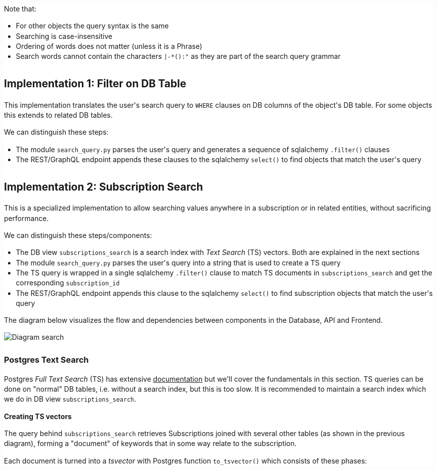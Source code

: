 Note that:

* For other objects the query syntax is the same
* Searching is case-insensitive
* Ordering of words does not matter (unless it is a Phrase)
* Search words cannot contain the characters `|-*():"` as they are part of the search query grammar

## Implementation 1: Filter on DB Table

This implementation translates the user's search query to `WHERE` clauses on DB columns of the object's DB table. For some objects this extends to related DB tables.

We can distinguish these steps:

* The module `search_query.py` parses the user's query and generates a sequence of sqlalchemy `.filter()` clauses
* The REST/GraphQL endpoint appends these clauses to the sqlalchemy `select()` to find objects that match the user's query

## Implementation 2: Subscription Search

This is a specialized implementation to allow searching values anywhere in a subscription or in related entities, without sacrificing performance.

We can distinguish these steps/components:

 * The DB view `subscriptions_search` is a search index with _Text Search_ (TS) vectors. Both are explained in the next sections
 * The module `search_query.py` parses the user's query into a string that is used to create a TS query
 * The TS query is wrapped in a single sqlalchemy `.filter()` clause to match TS documents in `subscriptions_search` and get the corresponding `subscription_id`
 * The REST/GraphQL endpoint appends this clause to the sqlalchemy `select()` to find subscription objects that match the user's query

The diagram below visualizes the flow and dependencies between components in the Database, API and Frontend.

![Diagram search](search_overview.png)



### Postgres Text Search

Postgres _Full Text Search_ (TS) has extensive [documentation](https://www.postgresql.org/docs/current/textsearch.html) but we'll cover the fundamentals in this section. TS queries can be done on "normal" DB tables, i.e. without a search index, but this is too slow. It is recommended to maintain a search index which we do in DB view `subscriptions_search`.

**Creating TS vectors**

The query behind `subscriptions_search` retrieves Subscriptions joined with several other tables (as shown in the previous diagram), forming a "document" of keywords that in some way relate to the subscription.

Each document is turned into a _tsvector_ with Postgres function `to_tsvector()` which consists of these phases:
